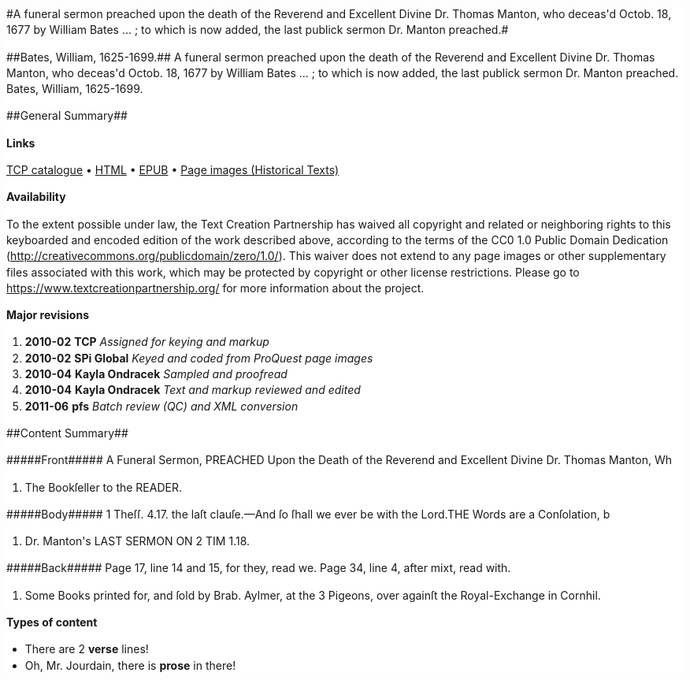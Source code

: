 #A funeral sermon preached upon the death of the Reverend and Excellent Divine Dr. Thomas Manton, who deceas'd Octob. 18, 1677 by William Bates ... ; to which is now added, the last publick sermon Dr. Manton preached.#

##Bates, William, 1625-1699.##
A funeral sermon preached upon the death of the Reverend and Excellent Divine Dr. Thomas Manton, who deceas'd Octob. 18, 1677 by William Bates ... ; to which is now added, the last publick sermon Dr. Manton preached.
Bates, William, 1625-1699.

##General Summary##

**Links**

[TCP catalogue](http://www.ota.ox.ac.uk/tcp/)  • 
[HTML](http://tei.it.ox.ac.uk/tcp/Texts-HTML/free/A26/A26793.html)  • 
[EPUB](http://tei.it.ox.ac.uk/tcp/Texts-EPUB/free/A26/A26793.epub) • 
[Page images (Historical Texts)](https://historicaltexts.jisc.ac.uk/eebo-12536804e)

**Availability**

To the extent possible under law, the Text Creation Partnership has waived all copyright and related or neighboring rights to this keyboarded and encoded edition of the work described above, according to the terms of the CC0 1.0 Public Domain Dedication (http://creativecommons.org/publicdomain/zero/1.0/). This waiver does not extend to any page images or other supplementary files associated with this work, which may be protected by copyright or other license restrictions. Please go to https://www.textcreationpartnership.org/ for more information about the project.

**Major revisions**

1. __2010-02__ __TCP__ *Assigned for keying and markup*
1. __2010-02__ __SPi Global__ *Keyed and coded from ProQuest page images*
1. __2010-04__ __Kayla Ondracek__ *Sampled and proofread*
1. __2010-04__ __Kayla Ondracek__ *Text and markup reviewed and edited*
1. __2011-06__ __pfs__ *Batch review (QC) and XML conversion*

##Content Summary##

#####Front#####
A Funeral Sermon, PREACHED Upon the Death of the Reverend and Excellent Divine Dr. Thomas Manton, Wh
1. The Bookſeller to the READER.

#####Body#####
1 Theſſ. 4.17. the laſt clauſe.—And ſo ſhall we ever be with the Lord.THE Words are a Conſolation, b
1. Dr. Manton's LAST SERMON ON 2 TIM 1.18.

#####Back#####
Page 17, line 14 and 15, for they, read we. Page 34, line 4, after mixt, read with.
1. Some Books printed for, and ſold by Brab. Aylmer, at the 3 Pigeons, over againſt the Royal-Exchange in Cornhil.

**Types of content**

  * There are 2 **verse** lines!
  * Oh, Mr. Jourdain, there is **prose** in there!
